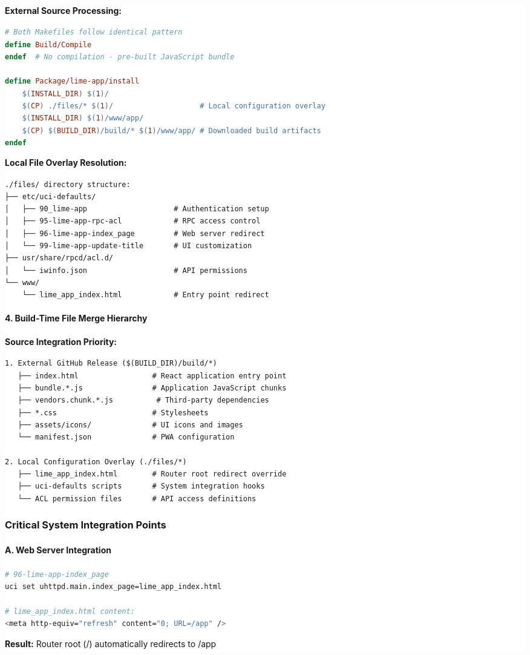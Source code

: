 **External Source Processing:**
```makefile
# Both Makefiles follow identical pattern
define Build/Compile
endef  # No compilation - pre-built JavaScript bundle

define Package/lime-app/install
    $(INSTALL_DIR) $(1)/
    $(CP) ./files/* $(1)/                    # Local configuration overlay
    $(INSTALL_DIR) $(1)/www/app/
    $(CP) $(BUILD_DIR)/build/* $(1)/www/app/ # Downloaded build artifacts
endef
```

**Local File Overlay Resolution:**
```
./files/ directory structure:
├── etc/uci-defaults/
│   ├── 90_lime-app                    # Authentication setup
│   ├── 95-lime-app-rpc-acl            # RPC access control
│   ├── 96-lime-app-index_page         # Web server redirect 
│   └── 99-lime-app-update-title       # UI customization
├── usr/share/rpcd/acl.d/
│   └── iwinfo.json                    # API permissions
└── www/
    └── lime_app_index.html            # Entry point redirect
```

#### 4. Build-Time File Merge Hierarchy

**Source Integration Priority:**
```
1. External GitHub Release ($(BUILD_DIR)/build/*)
   ├── index.html                 # React application entry point
   ├── bundle.*.js                # Application JavaScript chunks
   ├── vendors.chunk.*.js          # Third-party dependencies  
   ├── *.css                      # Stylesheets
   ├── assets/icons/              # UI icons and images
   └── manifest.json              # PWA configuration

2. Local Configuration Overlay (./files/*)
   ├── lime_app_index.html        # Router root redirect override
   ├── uci-defaults scripts       # System integration hooks
   └── ACL permission files       # API access definitions
```

### Critical System Integration Points

#### A. Web Server Integration
```bash
# 96-lime-app-index_page
uci set uhttpd.main.index_page=lime_app_index.html

# lime_app_index.html content:
<meta http-equiv="refresh" content="0; URL=/app" />
```
**Result:** Router root (/) automatically redirects to /app
